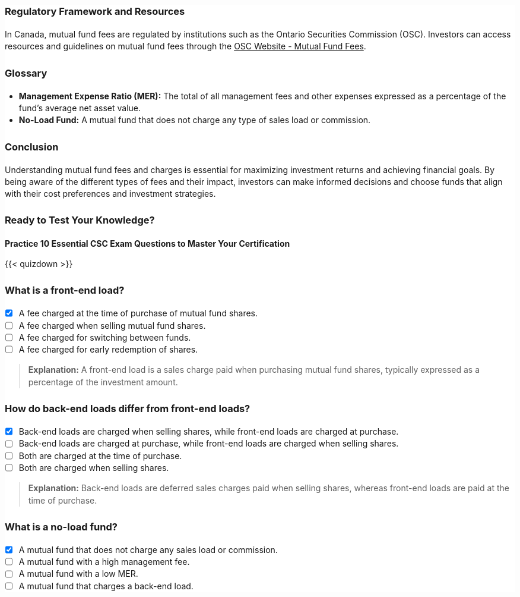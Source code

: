 ### Regulatory Framework and Resources

In Canada, mutual fund fees are regulated by institutions such as the Ontario Securities Commission (OSC). Investors can access resources and guidelines on mutual fund fees through the [OSC Website - Mutual Fund Fees](https://www.osc.ca).

### Glossary

- **Management Expense Ratio (MER):** The total of all management fees and other expenses expressed as a percentage of the fund’s average net asset value.
- **No-Load Fund:** A mutual fund that does not charge any type of sales load or commission.

### Conclusion

Understanding mutual fund fees and charges is essential for maximizing investment returns and achieving financial goals. By being aware of the different types of fees and their impact, investors can make informed decisions and choose funds that align with their cost preferences and investment strategies.

### **Ready to Test Your Knowledge?**

**Practice 10 Essential CSC Exam Questions to Master Your Certification**

{{< quizdown >}}

### What is a front-end load?

- [x] A fee charged at the time of purchase of mutual fund shares.
- [ ] A fee charged when selling mutual fund shares.
- [ ] A fee charged for switching between funds.
- [ ] A fee charged for early redemption of shares.

> **Explanation:** A front-end load is a sales charge paid when purchasing mutual fund shares, typically expressed as a percentage of the investment amount.

### How do back-end loads differ from front-end loads?

- [x] Back-end loads are charged when selling shares, while front-end loads are charged at purchase.
- [ ] Back-end loads are charged at purchase, while front-end loads are charged when selling shares.
- [ ] Both are charged at the time of purchase.
- [ ] Both are charged when selling shares.

> **Explanation:** Back-end loads are deferred sales charges paid when selling shares, whereas front-end loads are paid at the time of purchase.

### What is a no-load fund?

- [x] A mutual fund that does not charge any sales load or commission.
- [ ] A mutual fund with a high management fee.
- [ ] A mutual fund with a low MER.
- [ ] A mutual fund that charges a back-end load.
